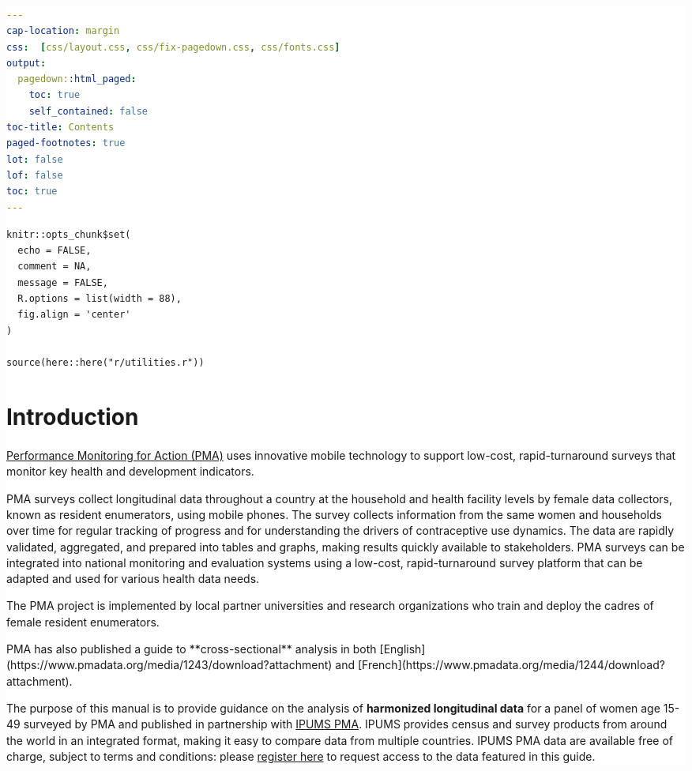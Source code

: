 ```yaml
---
cap-location: margin
css:  [css/layout.css, css/fix-pagedown.css, css/fonts.css]
output:
  pagedown::html_paged: 
    toc: true
    self_contained: false
toc-title: Contents
paged-footnotes: true
lot: false
lof: false
toc: true 
---
```



```{r, setup, echo=FALSE}
knitr::opts_chunk$set(
  echo = FALSE, 
  comment = NA, 
  message = FALSE,
  R.options = list(width = 88),
  fig.align = 'center'
)

source(here::here("r/utilities.r"))
```

# Introduction

[Performance Monitoring for Action (PMA)](https://www.pmadata.org/) uses innovative mobile technology to support low-cost, rapid-turnaround surveys that monitor key health and development indicators.

PMA surveys collect longitudinal data throughout a country at the household and health facility levels by female data collectors, known as resident enumerators, using mobile phones. The survey collects information from the same women and households over time for regular tracking of progress and for understanding the drivers of contraceptive use dynamics. The data are rapidly validated, aggregated, and prepared into tables and graphs, making results quickly available to stakeholders. PMA surveys can be integrated into national monitoring and evaluation systems using a low-cost, rapid-turnaround survey platform that can be adapted and used for various health data needs.

The PMA project is implemented by local partner universities and research organizations who train and deploy the cadres of female resident enumerators.

<aside>
PMA has also published a guide to **cross-sectional** analysis in both [English](https://www.pmadata.org/media/1243/download?attachment) and [French](https://www.pmadata.org/media/1244/download?attachment).
</aside>

The purpose of this manual is to provide guidance on the analysis of **harmonized longitudinal data** for a panel of women age 15-49 surveyed by PMA and published in partnership with [IPUMS PMA](https://pma.ipums.org/pma/). IPUMS provides census and survey products from around the world in an integrated format, making it easy to compare data from multiple countries. IPUMS PMA data are available free of charge, subject to terms and conditions: please [register here](https://pma.ipums.org/pma/register.shtml) to request access to the data featured in this guide. 

